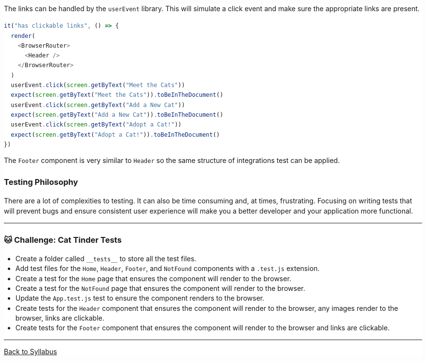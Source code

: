 The links can be handled by the `userEvent` library. This will simulate a click event and make sure the appropriate links are present.

```javascript
it("has clickable links", () => {
  render(
    <BrowserRouter>
      <Header />
    </BrowserRouter>
  )
  userEvent.click(screen.getByText("Meet the Cats"))
  expect(screen.getByText("Meet the Cats")).toBeInTheDocument()
  userEvent.click(screen.getByText("Add a New Cat"))
  expect(screen.getByText("Add a New Cat")).toBeInTheDocument()
  userEvent.click(screen.getByText("Adopt a Cat!"))
  expect(screen.getByText("Adopt a Cat!")).toBeInTheDocument()
})
```

The `Footer` component is very similar to `Header` so the same structure of integrations test can be applied.

### Testing Philosophy

There are a lot of complexities to testing. It can also be time consuming and, at times, frustrating. Focusing on writing tests that will prevent bugs and ensure consistent user experience will make you a better developer and your application more functional.

---

### 🐱 Challenge: Cat Tinder Tests

- Create a folder called `__tests__` to store all the test files.
- Add test files for the `Home`, `Header`, `Footer`, and `NotFound` components with a `.test.js` extension.
- Create a test for the `Home` page that ensures the component will render to the browser.
- Create a test for the `NotFound` page that ensures the component will render to the browser.
- Update the `App.test.js` test to ensure the component renders to the browser.
- Create tests for the `Header` component that ensures the component will render to the browser, any images render to the browser, links are clickable.
- Create tests for the `Footer` component that ensures the component will render to the browser and links are clickable.

---

[Back to Syllabus](../../README.md#cat-tinder-frontend)
